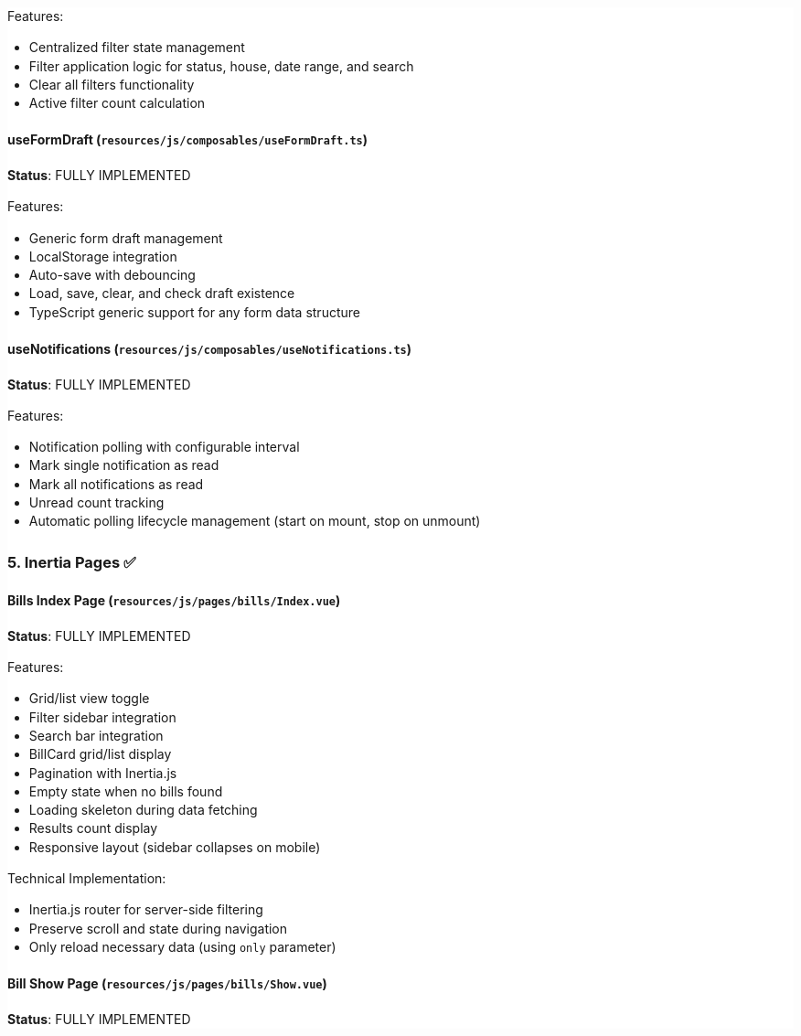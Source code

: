 Features:
- Centralized filter state management
- Filter application logic for status, house, date range, and search
- Clear all filters functionality
- Active filter count calculation

#### useFormDraft (`resources/js/composables/useFormDraft.ts`)
**Status**: FULLY IMPLEMENTED

Features:
- Generic form draft management
- LocalStorage integration
- Auto-save with debouncing
- Load, save, clear, and check draft existence
- TypeScript generic support for any form data structure

#### useNotifications (`resources/js/composables/useNotifications.ts`)
**Status**: FULLY IMPLEMENTED

Features:
- Notification polling with configurable interval
- Mark single notification as read
- Mark all notifications as read
- Unread count tracking
- Automatic polling lifecycle management (start on mount, stop on unmount)

### 5. Inertia Pages ✅

#### Bills Index Page (`resources/js/pages/bills/Index.vue`)
**Status**: FULLY IMPLEMENTED

Features:
- Grid/list view toggle
- Filter sidebar integration
- Search bar integration
- BillCard grid/list display
- Pagination with Inertia.js
- Empty state when no bills found
- Loading skeleton during data fetching
- Results count display
- Responsive layout (sidebar collapses on mobile)

Technical Implementation:
- Inertia.js router for server-side filtering
- Preserve scroll and state during navigation
- Only reload necessary data (using `only` parameter)

#### Bill Show Page (`resources/js/pages/bills/Show.vue`)
**Status**: FULLY IMPLEMENTED
